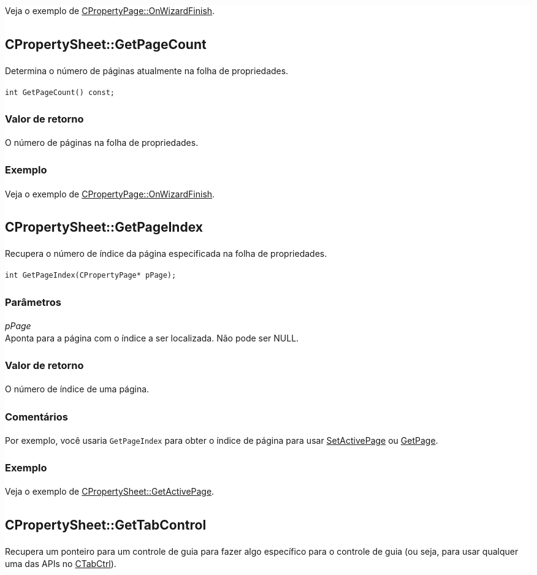 Veja o exemplo de [CPropertyPage::OnWizardFinish](../../mfc/reference/cpropertypage-class.md#onwizardfinish).

##  <a name="getpagecount"></a>  CPropertySheet::GetPageCount

Determina o número de páginas atualmente na folha de propriedades.

```
int GetPageCount() const;
```

### <a name="return-value"></a>Valor de retorno

O número de páginas na folha de propriedades.

### <a name="example"></a>Exemplo

Veja o exemplo de [CPropertyPage::OnWizardFinish](../../mfc/reference/cpropertypage-class.md#onwizardfinish).

##  <a name="getpageindex"></a>  CPropertySheet::GetPageIndex

Recupera o número de índice da página especificada na folha de propriedades.

```
int GetPageIndex(CPropertyPage* pPage);
```

### <a name="parameters"></a>Parâmetros

*pPage*<br/>
Aponta para a página com o índice a ser localizada. Não pode ser NULL.

### <a name="return-value"></a>Valor de retorno

O número de índice de uma página.

### <a name="remarks"></a>Comentários

Por exemplo, você usaria `GetPageIndex` para obter o índice de página para usar [SetActivePage](#setactivepage) ou [GetPage](#getpage).

### <a name="example"></a>Exemplo

Veja o exemplo de [CPropertySheet::GetActivePage](#getactivepage).

##  <a name="gettabcontrol"></a>  CPropertySheet::GetTabControl

Recupera um ponteiro para um controle de guia para fazer algo específico para o controle de guia (ou seja, para usar qualquer uma das APIs no [CTabCtrl](../../mfc/reference/ctabctrl-class.md)).
